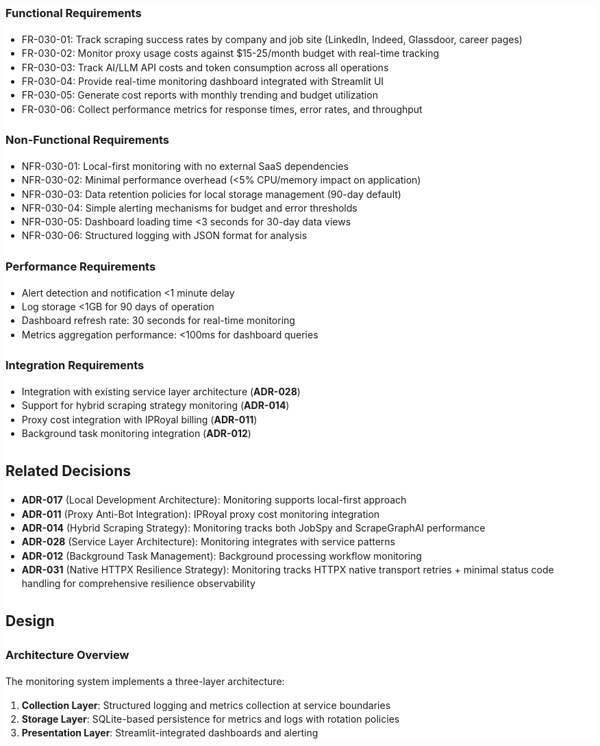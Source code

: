 ### Functional Requirements

- FR-030-01: Track scraping success rates by company and job site (LinkedIn, Indeed, Glassdoor, career pages)
- FR-030-02: Monitor proxy usage costs against $15-25/month budget with real-time tracking
- FR-030-03: Track AI/LLM API costs and token consumption across all operations
- FR-030-04: Provide real-time monitoring dashboard integrated with Streamlit UI
- FR-030-05: Generate cost reports with monthly trending and budget utilization
- FR-030-06: Collect performance metrics for response times, error rates, and throughput

### Non-Functional Requirements  

- NFR-030-01: Local-first monitoring with no external SaaS dependencies
- NFR-030-02: Minimal performance overhead (<5% CPU/memory impact on application)
- NFR-030-03: Data retention policies for local storage management (90-day default)
- NFR-030-04: Simple alerting mechanisms for budget and error thresholds
- NFR-030-05: Dashboard loading time <3 seconds for 30-day data views
- NFR-030-06: Structured logging with JSON format for analysis

### Performance Requirements

- Alert detection and notification <1 minute delay
- Log storage <1GB for 90 days of operation
- Dashboard refresh rate: 30 seconds for real-time monitoring
- Metrics aggregation performance: <100ms for dashboard queries

### Integration Requirements

- Integration with existing service layer architecture (**ADR-028**)
- Support for hybrid scraping strategy monitoring (**ADR-014**)
- Proxy cost integration with IPRoyal billing (**ADR-011**)
- Background task monitoring integration (**ADR-012**)

## Related Decisions

- **ADR-017** (Local Development Architecture): Monitoring supports local-first approach
- **ADR-011** (Proxy Anti-Bot Integration): IPRoyal proxy cost monitoring integration
- **ADR-014** (Hybrid Scraping Strategy): Monitoring tracks both JobSpy and ScrapeGraphAI performance
- **ADR-028** (Service Layer Architecture): Monitoring integrates with service patterns
- **ADR-012** (Background Task Management): Background processing workflow monitoring
- **ADR-031** (Native HTTPX Resilience Strategy): Monitoring tracks HTTPX native transport retries + minimal status code handling for comprehensive resilience observability

## Design

### Architecture Overview

The monitoring system implements a three-layer architecture:

1. **Collection Layer**: Structured logging and metrics collection at service boundaries
2. **Storage Layer**: SQLite-based persistence for metrics and logs with rotation policies
3. **Presentation Layer**: Streamlit-integrated dashboards and alerting
